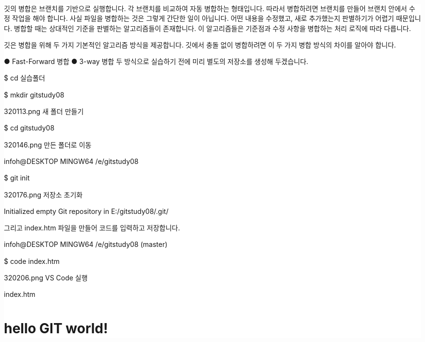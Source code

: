 깃의 병합은 브랜치를 기반으로 실행합니다. 각 브랜치를 비교하여 자동 병합하는 형태입니다. 따라서 병합하려면 브랜치를 만들어 브랜치 안에서 수정 작업을 해야 합니다. 사실 파일을 병합하는 것은 그렇게 간단한 일이 아닙니다. 어떤 내용을 수정했고, 새로 추가했는지 판별하기가 어렵기 때문입니다. 병합할 때는 상대적인 기준을 판별하는 알고리즘들이 존재합니다. 이 알고리즘들은 기준점과 수정 사항을 병합하는 처리 로직에 따라 다릅니다.

깃은 병합을 위해 두 가지 기본적인 알고리즘 방식을 제공합니다. 깃에서 충돌 없이 병합하려면 이 두 가지 병합 방식의 차이를 알아야 합니다.

● Fast-Forward 병합
● 3-way 병합
두 방식으로 실습하기 전에 미리 별도의 저장소를 생성해 두겠습니다.

$ cd 실습폴더

$ mkdir gitstudy08

320113.png
새 폴더 만들기

$ cd gitstudy08

320146.png
만든 폴더로 이동

 

infoh@DESKTOP MINGW64 /e/gitstudy08

$ git init

320176.png
저장소 초기화

Initialized empty Git repository in E:/gitstudy08/.git/

그리고 index.htm 파일을 만들어 코드를 입력하고 저장합니다.

infoh@DESKTOP MINGW64 /e/gitstudy08 (master)

$ code index.htm

320206.png
VS Code 실행

index.htm

<!DOCTYPE html>

<html>

<head>

<meta charset="utf-8" />

<meta name="viewport" content="width=device-width, initial-scale=1">

<title>Page Title</title>

</head>

<body>

<h1>hello GIT world!</h1>

</body>
